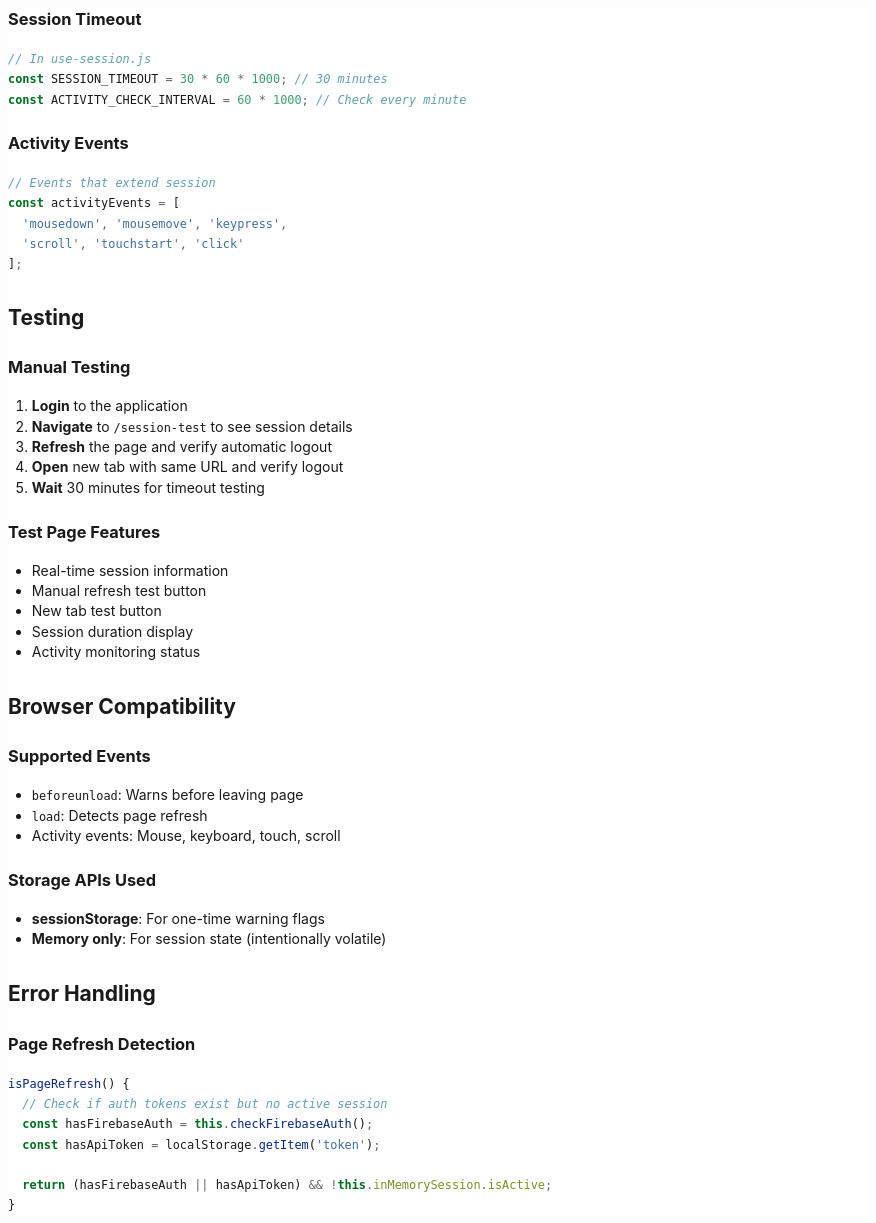### Session Timeout
```javascript
// In use-session.js
const SESSION_TIMEOUT = 30 * 60 * 1000; // 30 minutes
const ACTIVITY_CHECK_INTERVAL = 60 * 1000; // Check every minute
```

### Activity Events
```javascript
// Events that extend session
const activityEvents = [
  'mousedown', 'mousemove', 'keypress', 
  'scroll', 'touchstart', 'click'
];
```

## Testing

### Manual Testing
1. **Login** to the application
2. **Navigate** to `/session-test` to see session details
3. **Refresh** the page and verify automatic logout
4. **Open** new tab with same URL and verify logout
5. **Wait** 30 minutes for timeout testing

### Test Page Features
- Real-time session information
- Manual refresh test button
- New tab test button  
- Session duration display
- Activity monitoring status

## Browser Compatibility

### Supported Events
- `beforeunload`: Warns before leaving page
- `load`: Detects page refresh
- Activity events: Mouse, keyboard, touch, scroll

### Storage APIs Used
- **sessionStorage**: For one-time warning flags
- **Memory only**: For session state (intentionally volatile)

## Error Handling

### Page Refresh Detection
```javascript
isPageRefresh() {
  // Check if auth tokens exist but no active session
  const hasFirebaseAuth = this.checkFirebaseAuth();
  const hasApiToken = localStorage.getItem('token');
  
  return (hasFirebaseAuth || hasApiToken) && !this.inMemorySession.isActive;
}
```
